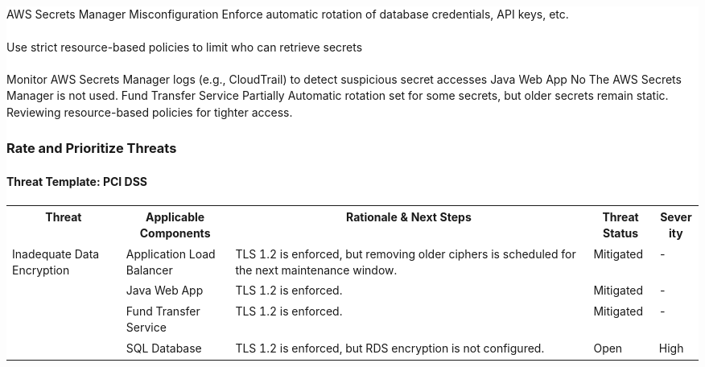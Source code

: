 <tr>
<td rowspan="2">AWS Secrets Manager Misconfiguration</td>
<td rowspan="2">Enforce automatic rotation of database credentials, API keys, etc.<br><br>Use strict resource-based policies to limit who can retrieve secrets<br><br>Monitor AWS Secrets Manager logs (e.g., CloudTrail) to detect suspicious secret accesses</td>
<td>Java Web App</td>
<td>No</td>
<td>The AWS Secrets Manager is not used.</td>
</tr>
<tr>
<td>Fund Transfer Service</td>
<td>Partially</td>
<td>Automatic rotation set for some secrets, but older secrets remain static. Reviewing resource-based policies for tighter access.</td>
</tr>

</table>

### Rate and Prioritize Threats

#### Threat Template: PCI DSS

<table>

<tr>
<th>Threat</th>
<th>Applicable Components</th>
<th>Rationale & Next Steps</th>
<th>Threat Status</th>
<th>Severity</th>
</tr>

<tr>
<td rowspan="4">Inadequate Data Encryption</td>
<td>Application Load Balancer</td>
<td>TLS 1.2 is enforced, but removing older ciphers is scheduled for the next maintenance window.</td>
<td>Mitigated</td>
<td>-</td>
</tr>
<tr>
<td>Java Web App</td>
<td>TLS 1.2 is enforced.</td>
<td>Mitigated</td>
<td>-</td>
</tr>
<tr>
<td>Fund Transfer Service</td>
<td>TLS 1.2 is enforced.</td>
<td>Mitigated</td>
<td>-</td>
</tr>
<tr>
<td>SQL Database</td>
<td>TLS 1.2 is enforced, but RDS encryption is not configured.</td>
<td>Open</td>
<td>High</td>
</tr>
